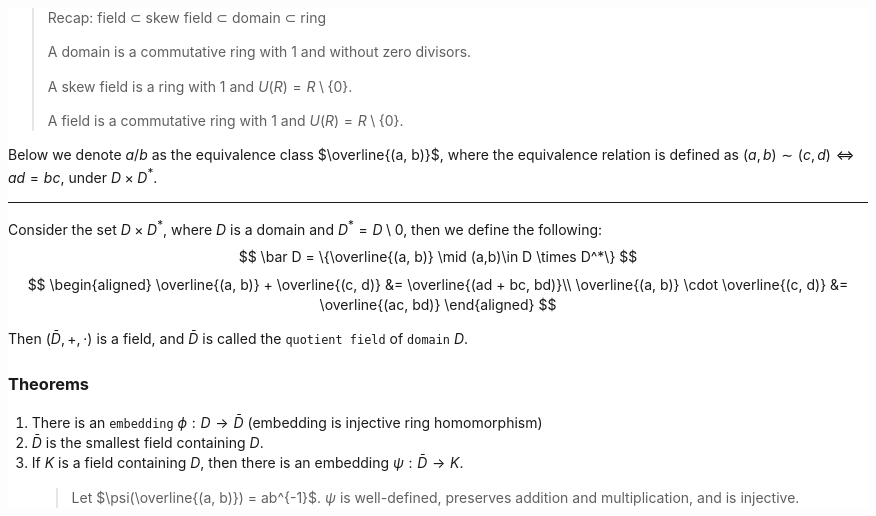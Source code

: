 > Recap: field $\subset$ skew field $\subset$ domain $\subset$ ring
>
> A domain is a commutative ring with $1$ and without zero divisors.
>
> A skew field is a ring with $1$ and $U(R) = R \setminus \{0\}$.
>
> A field is a commutative ring with $1$ and $U(R) = R \setminus \{0\}$.

Below we denote $a/b$ as the equivalence class $\overline{(a, b)}$, where the equivalence relation is defined as $(a, b) \sim (c, d) \Leftrightarrow ad = bc$, under $D \times D^*$.

---

Consider the set $D \times D^*$, where $D$ is a domain and $D^* = D \setminus 0$, then we define the following:
$$
\bar D = \{\overline{(a, b)} \mid (a,b)\in D \times D^*\}
$$
$$
\begin{aligned}
\overline{(a, b)} + \overline{(c, d)} &= \overline{(ad + bc, bd)}\\
\overline{(a, b)} \cdot \overline{(c, d)} &= \overline{(ac, bd)}
\end{aligned}
$$

Then $(\bar D, +, \cdot)$ is a field, and $\bar D$ is called the `quotient field` of `domain` $D$.

### Theorems
1. There is an `embedding` $\phi: D \rightarrow \bar D$ (embedding is injective ring homomorphism)
2. $\bar D$ is the smallest field containing $D$.
3. If $K$ is a field containing $D$, then there is an embedding $\psi: \bar D \rightarrow K$.
   > Let $\psi(\overline{(a, b)}) = ab^{-1}$. $\psi$ is well-defined, preserves addition and multiplication, and is injective.
